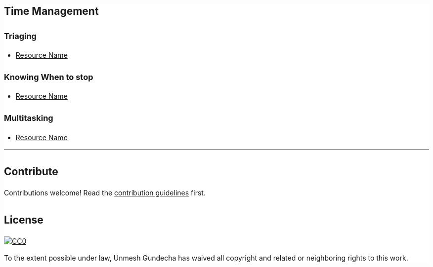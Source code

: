 ## Time Management
### Triaging
* [Resource Name](#link)
### Knowing When to stop
* [Resource Name](#link)
### Multitasking
* [Resource Name](#link)
---

## Contribute

Contributions welcome! Read the [contribution guidelines](contributing.md) first.

## License

[![CC0](https://mirrors.creativecommons.org/presskit/buttons/88x31/svg/cc-zero.svg)](https://creativecommons.org/publicdomain/zero/1.0)

To the extent possible under law, Unmesh Gundecha has waived all copyright and
related or neighboring rights to this work.
